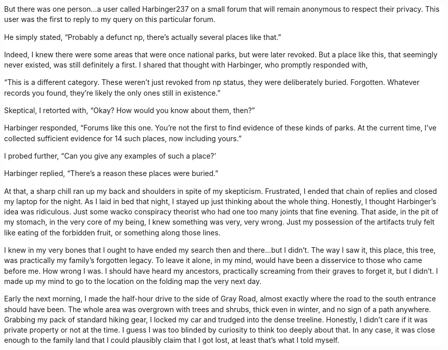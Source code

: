

But there was one person…a user called Harbinger237 on a small forum that will remain anonymous to respect their privacy. This user was the first to reply to my query on this particular forum. 



He simply stated, “Probably a defunct np, there’s actually several places like that.” 



Indeed, I knew there were some areas that were once national parks, but were later revoked. But a place like this, that seemingly never existed, was still definitely a first. I shared that thought with Harbinger, who promptly responded with, 



“This is a different category. These weren’t just revoked from np status, they were deliberately buried. Forgotten. Whatever records you found, they’re likely the only ones still in existence.”



Skeptical, I retorted with, “Okay? How would you know about them, then?” 



Harbinger responded, “Forums like this one. You’re not the first to find evidence of these kinds of parks. At the current time, I’ve collected sufficient evidence for 14 such places, now including yours.” 



I probed further, “Can you give any examples of such a place?’



Harbinger replied, “There’s a reason these places were buried.”



At that, a sharp chill ran up my back and shoulders in spite of my skepticism. Frustrated, I ended that chain of replies and closed my laptop for the night. As I laid in bed that night, I stayed up just thinking about the whole thing. Honestly, I thought Harbinger’s idea was ridiculous. Just some wacko conspiracy theorist who had one too many joints that fine evening. That aside, in the pit of my stomach, in the very core of my being, I knew something was very, very wrong. Just my possession of the artifacts truly felt like eating of the forbidden fruit, or something along those lines. 



I knew in my very bones that I ought to have ended my search then and there…but I didn’t. The way I saw it, this place, this tree, was practically my family’s forgotten legacy. To leave it alone, in my mind, would have been a disservice to those who came before me. How wrong I was. I should have heard my ancestors, practically screaming from their graves to forget it, but I didn’t. I made up my mind to go to the location on the folding map the very next day.



Early the next morning, I made the half-hour drive to the side of Gray Road, almost exactly where the road to the south entrance should have been. The whole area was overgrown with trees and shrubs, thick even in winter, and no sign of a path anywhere. Grabbing my pack of standard hiking gear, I locked my car and trudged into the dense treeline. Honestly, I didn’t care if it was private property or not at the time. I guess I was too blinded by curiosity to think too deeply about that. In any case, it was close enough to the family land that I could plausibly claim that I got lost, at least that’s what I told myself. 

